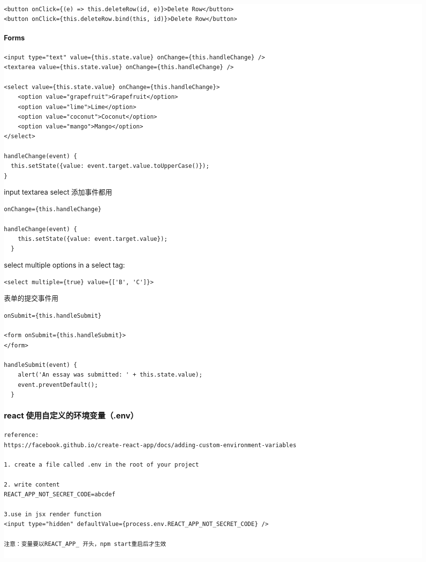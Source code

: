 ```
<button onClick={(e) => this.deleteRow(id, e)}>Delete Row</button>
<button onClick={this.deleteRow.bind(this, id)}>Delete Row</button>
```

#### Forms


```
<input type="text" value={this.state.value} onChange={this.handleChange} />
<textarea value={this.state.value} onChange={this.handleChange} />

<select value={this.state.value} onChange={this.handleChange}>
    <option value="grapefruit">Grapefruit</option>
    <option value="lime">Lime</option>
    <option value="coconut">Coconut</option>
    <option value="mango">Mango</option>
</select>

handleChange(event) {
  this.setState({value: event.target.value.toUpperCase()});
}
```
input textarea select 添加事件都用


```
onChange={this.handleChange}

handleChange(event) {
    this.setState({value: event.target.value});
  }
```

select multiple options in a select tag:
```
<select multiple={true} value={['B', 'C']}>
```

表单的提交事件用

```
onSubmit={this.handleSubmit}

<form onSubmit={this.handleSubmit}>
</form>

handleSubmit(event) {
    alert('An essay was submitted: ' + this.state.value);
    event.preventDefault();
  }
```

### react 使用自定义的环境变量（.env）
```
reference:
https://facebook.github.io/create-react-app/docs/adding-custom-environment-variables

1. create a file called .env in the root of your project

2. write content
REACT_APP_NOT_SECRET_CODE=abcdef

3.use in jsx render function
<input type="hidden" defaultValue={process.env.REACT_APP_NOT_SECRET_CODE} />

注意：变量要以REACT_APP_ 开头，npm start重启后才生效


```